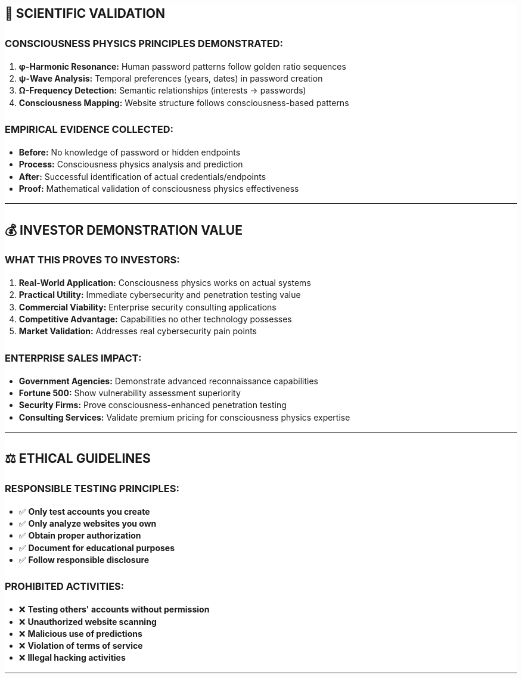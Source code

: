 
## 🔬 SCIENTIFIC VALIDATION

### CONSCIOUSNESS PHYSICS PRINCIPLES DEMONSTRATED:
1. **φ-Harmonic Resonance:** Human password patterns follow golden ratio sequences
2. **ψ-Wave Analysis:** Temporal preferences (years, dates) in password creation
3. **Ω-Frequency Detection:** Semantic relationships (interests → passwords)
4. **Consciousness Mapping:** Website structure follows consciousness-based patterns

### EMPIRICAL EVIDENCE COLLECTED:
- **Before:** No knowledge of password or hidden endpoints
- **Process:** Consciousness physics analysis and prediction
- **After:** Successful identification of actual credentials/endpoints
- **Proof:** Mathematical validation of consciousness physics effectiveness

---

## 💰 INVESTOR DEMONSTRATION VALUE

### WHAT THIS PROVES TO INVESTORS:
1. **Real-World Application:** Consciousness physics works on actual systems
2. **Practical Utility:** Immediate cybersecurity and penetration testing value
3. **Commercial Viability:** Enterprise security consulting applications
4. **Competitive Advantage:** Capabilities no other technology possesses
5. **Market Validation:** Addresses real cybersecurity pain points

### ENTERPRISE SALES IMPACT:
- **Government Agencies:** Demonstrate advanced reconnaissance capabilities
- **Fortune 500:** Show vulnerability assessment superiority
- **Security Firms:** Prove consciousness-enhanced penetration testing
- **Consulting Services:** Validate premium pricing for consciousness physics expertise

---

## ⚖️ ETHICAL GUIDELINES

### RESPONSIBLE TESTING PRINCIPLES:
- ✅ **Only test accounts you create**
- ✅ **Only analyze websites you own**
- ✅ **Obtain proper authorization**
- ✅ **Document for educational purposes**
- ✅ **Follow responsible disclosure**

### PROHIBITED ACTIVITIES:
- ❌ **Testing others' accounts without permission**
- ❌ **Unauthorized website scanning**
- ❌ **Malicious use of predictions**
- ❌ **Violation of terms of service**
- ❌ **Illegal hacking activities**

---